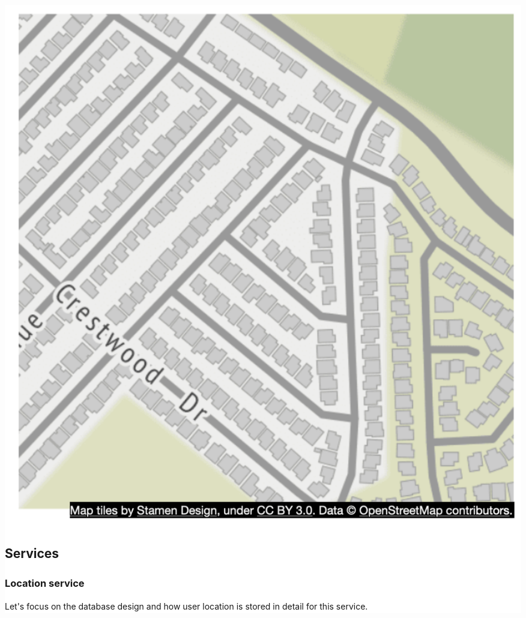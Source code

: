 ![precomputed-map-tile-image](images/precomputed-map-tile-image.png)

## Services
### Location service
Let's focus on the database design and how user location is stored in detail for this service.
